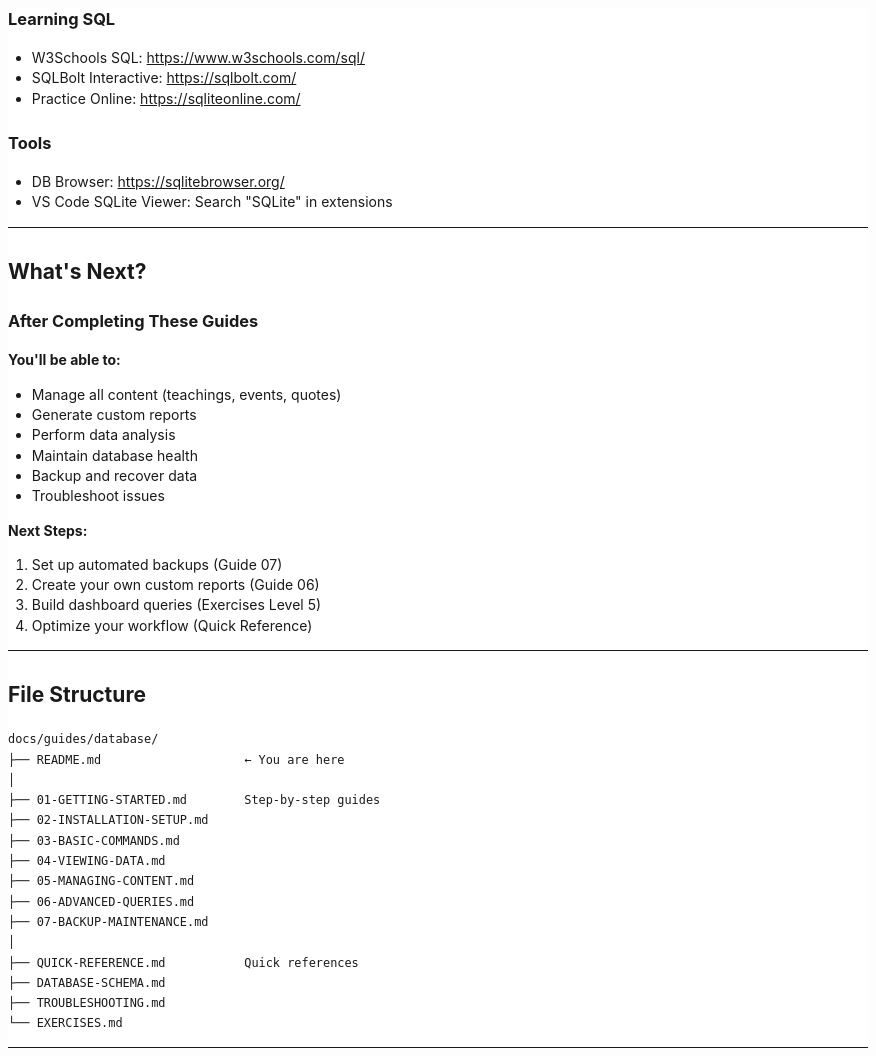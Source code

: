 ### Learning SQL
- W3Schools SQL: https://www.w3schools.com/sql/
- SQLBolt Interactive: https://sqlbolt.com/
- Practice Online: https://sqliteonline.com/

### Tools
- DB Browser: https://sqlitebrowser.org/
- VS Code SQLite Viewer: Search "SQLite" in extensions

---

## What's Next?

### After Completing These Guides

**You'll be able to:**
- Manage all content (teachings, events, quotes)
- Generate custom reports
- Perform data analysis
- Maintain database health
- Backup and recover data
- Troubleshoot issues

**Next Steps:**
1. Set up automated backups (Guide 07)
2. Create your own custom reports (Guide 06)
3. Build dashboard queries (Exercises Level 5)
4. Optimize your workflow (Quick Reference)

---

## File Structure

```
docs/guides/database/
├── README.md                    ← You are here
│
├── 01-GETTING-STARTED.md        Step-by-step guides
├── 02-INSTALLATION-SETUP.md
├── 03-BASIC-COMMANDS.md
├── 04-VIEWING-DATA.md
├── 05-MANAGING-CONTENT.md
├── 06-ADVANCED-QUERIES.md
├── 07-BACKUP-MAINTENANCE.md
│
├── QUICK-REFERENCE.md           Quick references
├── DATABASE-SCHEMA.md
├── TROUBLESHOOTING.md
└── EXERCISES.md
```

---